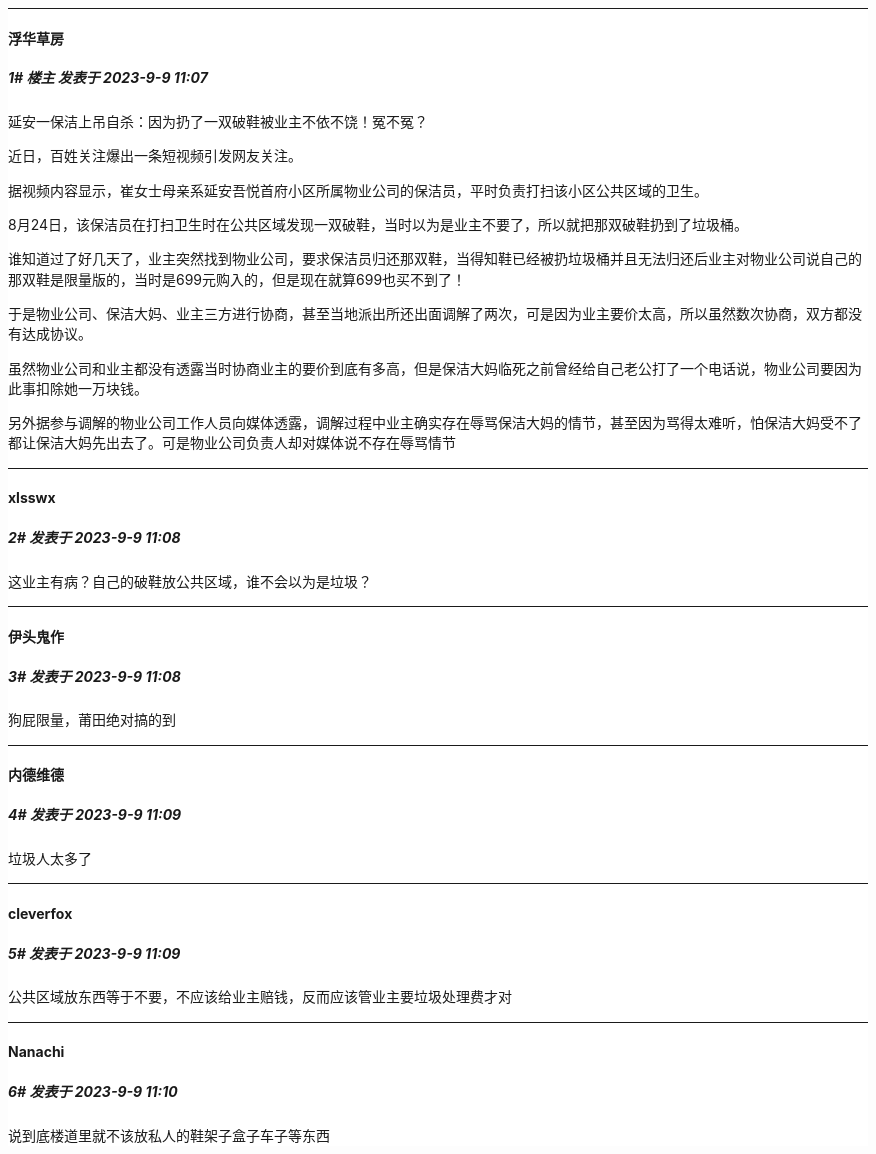
*****

####  浮华草房  
##### 1#       楼主       发表于 2023-9-9 11:07

延安一保洁上吊自杀：因为扔了一双破鞋被业主不依不饶！冤不冤？

近日，百姓关注爆出一条短视频引发网友关注。

据视频内容显示，崔女士母亲系延安吾悦首府小区所属物业公司的保洁员，平时负责打扫该小区公共区域的卫生。

8月24日，该保洁员在打扫卫生时在公共区域发现一双破鞋，当时以为是业主不要了，所以就把那双破鞋扔到了垃圾桶。

谁知道过了好几天了，业主突然找到物业公司，要求保洁员归还那双鞋，当得知鞋已经被扔垃圾桶并且无法归还后业主对物业公司说自己的那双鞋是限量版的，当时是699元购入的，但是现在就算699也买不到了！

于是物业公司、保洁大妈、业主三方进行协商，甚至当地派出所还出面调解了两次，可是因为业主要价太高，所以虽然数次协商，双方都没有达成协议。

虽然物业公司和业主都没有透露当时协商业主的要价到底有多高，但是保洁大妈临死之前曾经给自己老公打了一个电话说，物业公司要因为此事扣除她一万块钱。

另外据参与调解的物业公司工作人员向媒体透露，调解过程中业主确实存在辱骂保洁大妈的情节，甚至因为骂得太难听，怕保洁大妈受不了都让保洁大妈先出去了。可是物业公司负责人却对媒体说不存在辱骂情节

*****

####  xlsswx  
##### 2#       发表于 2023-9-9 11:08

这业主有病？自己的破鞋放公共区域，谁不会以为是垃圾？

*****

####  伊头鬼作  
##### 3#       发表于 2023-9-9 11:08

狗屁限量，莆田绝对搞的到

*****

####  内德维德  
##### 4#       发表于 2023-9-9 11:09

垃圾人太多了

*****

####  cleverfox  
##### 5#       发表于 2023-9-9 11:09

公共区域放东西等于不要，不应该给业主赔钱，反而应该管业主要垃圾处理费才对

*****

####  Nanachi  
##### 6#       发表于 2023-9-9 11:10

说到底楼道里就不该放私人的鞋架子盒子车子等东西
